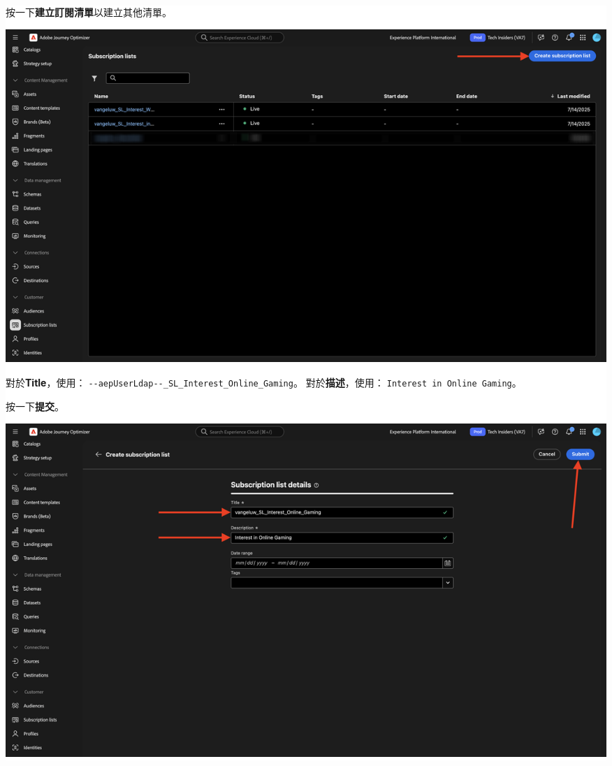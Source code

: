 按一下&#x200B;**建立訂閱清單**&#x200B;以建立其他清單。

![登錄頁面](./images/lp5.png)

對於&#x200B;**Title**，使用： `--aepUserLdap--_SL_Interest_Online_Gaming`。
對於&#x200B;**描述**，使用： `Interest in Online Gaming`。

按一下&#x200B;**提交**。

![登錄頁面](./images/lp6.png)
